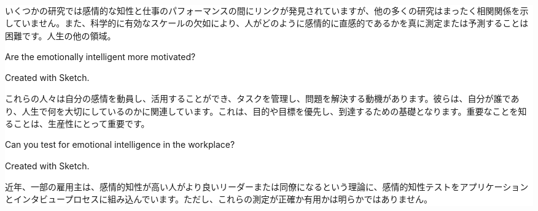



いくつかの研究では感情的な知性と仕事のパフォーマンスの間にリンクが発見されていますが、他の多くの研究はまったく相関関係を示していません。また、科学的に有効なスケールの欠如により、人がどのように感情的に直感的であるかを真に測定または予測することは困難です。人生の他の領域。










 
 Are the emotionally intelligent more motivated?
 
 





Created with Sketch.

















これらの人々は自分の感情を動員し、活用することができ、タスクを管理し、問題を解決する動機があります。彼らは、自分が誰であり、人生で何を大切にしているのかに関連しています。これは、目的や目標を優先し、到達するための基礎となります。重要なことを知ることは、生産性にとって重要です。










 
 Can you test for emotional intelligence in the workplace?
 
 





Created with Sketch.

















近年、一部の雇用主は、感情的知性が高い人がより良いリーダーまたは同僚になるという理論に、感情的知性テストをアプリケーションとインタビュープロセスに組み込んでいます。ただし、これらの測定が正確か有用かは明らかではありません。
